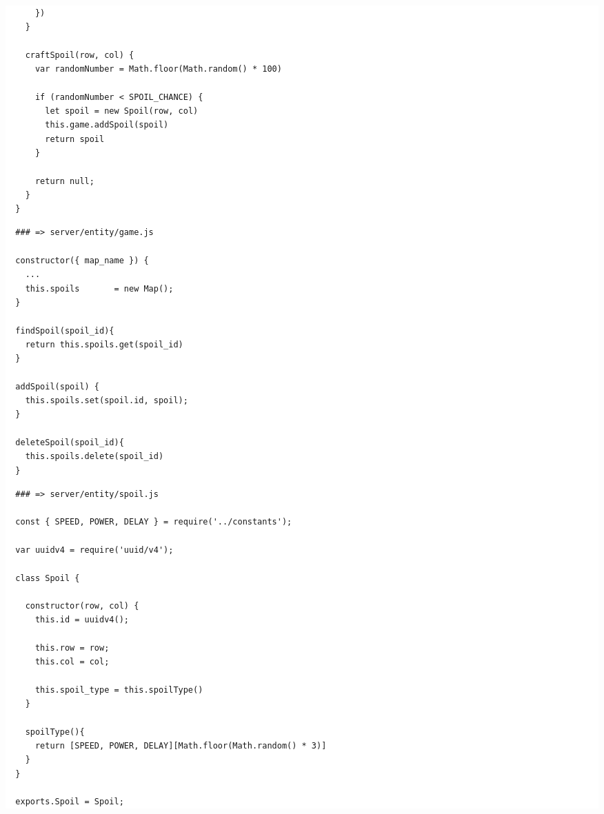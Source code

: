 ```
      })
    }

    craftSpoil(row, col) {
      var randomNumber = Math.floor(Math.random() * 100)

      if (randomNumber < SPOIL_CHANCE) {
        let spoil = new Spoil(row, col)
        this.game.addSpoil(spoil)
        return spoil
      }

      return null;
    }
  }
```

```
  ### => server/entity/game.js

  constructor({ map_name }) {
    ...
    this.spoils       = new Map();
  }

  findSpoil(spoil_id){
    return this.spoils.get(spoil_id)
  }

  addSpoil(spoil) {
    this.spoils.set(spoil.id, spoil);
  }

  deleteSpoil(spoil_id){
    this.spoils.delete(spoil_id)
  }
```

```
  ### => server/entity/spoil.js

  const { SPEED, POWER, DELAY } = require('../constants');

  var uuidv4 = require('uuid/v4');

  class Spoil {

    constructor(row, col) {
      this.id = uuidv4();

      this.row = row;
      this.col = col;

      this.spoil_type = this.spoilType()
    }

    spoilType(){
      return [SPEED, POWER, DELAY][Math.floor(Math.random() * 3)]
    }
  }

  exports.Spoil = Spoil;
```
